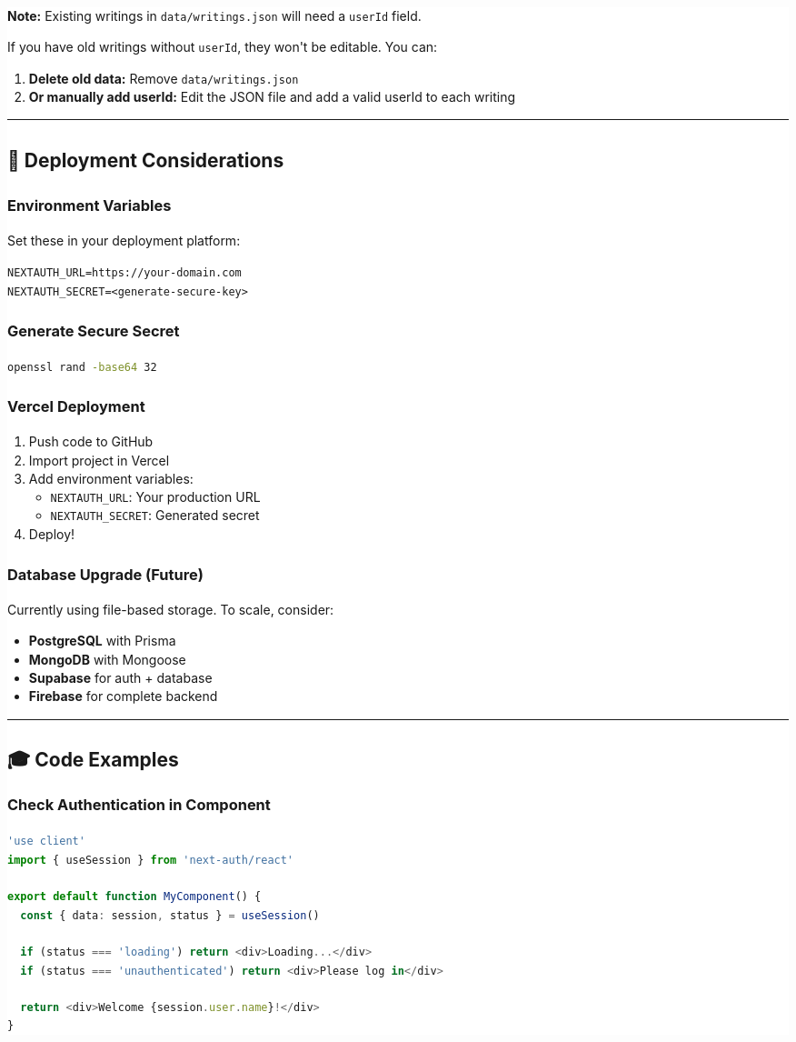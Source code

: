 **Note:** Existing writings in `data/writings.json` will need a `userId` field.

If you have old writings without `userId`, they won't be editable. You can:

1. **Delete old data:** Remove `data/writings.json`
2. **Or manually add userId:** Edit the JSON file and add a valid userId to each writing

---

## 🚢 Deployment Considerations

### Environment Variables

Set these in your deployment platform:

```env
NEXTAUTH_URL=https://your-domain.com
NEXTAUTH_SECRET=<generate-secure-key>
```

### Generate Secure Secret

```bash
openssl rand -base64 32
```

### Vercel Deployment

1. Push code to GitHub
2. Import project in Vercel
3. Add environment variables:
   - `NEXTAUTH_URL`: Your production URL
   - `NEXTAUTH_SECRET`: Generated secret
4. Deploy!

### Database Upgrade (Future)

Currently using file-based storage. To scale, consider:

- **PostgreSQL** with Prisma
- **MongoDB** with Mongoose
- **Supabase** for auth + database
- **Firebase** for complete backend

---

## 🎓 Code Examples

### Check Authentication in Component

```typescript
'use client'
import { useSession } from 'next-auth/react'

export default function MyComponent() {
  const { data: session, status } = useSession()
  
  if (status === 'loading') return <div>Loading...</div>
  if (status === 'unauthenticated') return <div>Please log in</div>
  
  return <div>Welcome {session.user.name}!</div>
}
```
